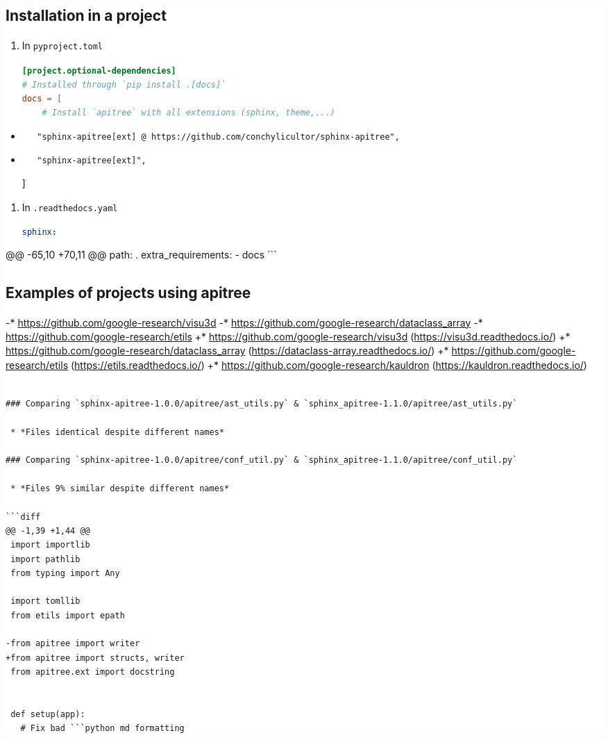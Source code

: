  ## Installation in a project
 
 1.  In `pyproject.toml`
 
     ```toml
     [project.optional-dependencies]
     # Installed through `pip install .[docs]`
     docs = [
         # Install `apitree` with all extensions (sphinx, theme,...)
-        "sphinx-apitree[ext] @ https://github.com/conchylicultor/sphinx-apitree",
+        "sphinx-apitree[ext]",
     ]
     ```
 
 1.  In `.readthedocs.yaml`
 
     ```yaml
     sphinx:
@@ -65,10 +70,11 @@
         path: .
         extra_requirements:
             - docs
     ```
 
 ## Examples of projects using apitree
 
-* https://github.com/google-research/visu3d
-* https://github.com/google-research/dataclass_array
-* https://github.com/google-research/etils
+* https://github.com/google-research/visu3d (https://visu3d.readthedocs.io/)
+* https://github.com/google-research/dataclass_array (https://dataclass-array.readthedocs.io/)
+* https://github.com/google-research/etils (https://etils.readthedocs.io/)
+* https://github.com/google-research/kauldron (https://kauldron.readthedocs.io/)
```

### Comparing `sphinx-apitree-1.0.0/apitree/ast_utils.py` & `sphinx_apitree-1.1.0/apitree/ast_utils.py`

 * *Files identical despite different names*

### Comparing `sphinx-apitree-1.0.0/apitree/conf_util.py` & `sphinx_apitree-1.1.0/apitree/conf_util.py`

 * *Files 9% similar despite different names*

```diff
@@ -1,39 +1,44 @@
 import importlib
 import pathlib
 from typing import Any
 
 import tomllib
 from etils import epath
 
-from apitree import writer
+from apitree import structs, writer
 from apitree.ext import docstring
 
 
 def setup(app):
   # Fix bad ```python md formatting
```